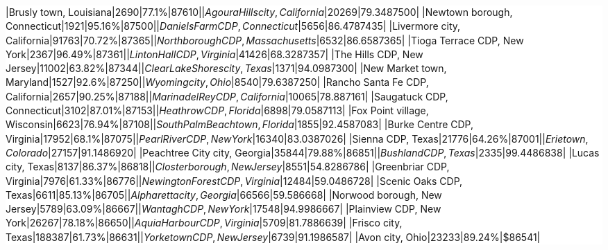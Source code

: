 |Brusly town, Louisiana|2690|77.1%|$87610|
|Agoura Hills city, California|20269|79.34%|$87500|
|Newtown borough, Connecticut|1921|95.16%|$87500|
|Daniels Farm CDP, Connecticut|5656|86.47%|$87435|
|Livermore city, California|91763|70.72%|$87365|
|Northborough CDP, Massachusetts|6532|86.65%|$87365|
|Tioga Terrace CDP, New York|2367|96.49%|$87361|
|Linton Hall CDP, Virginia|41426|68.32%|$87357|
|The Hills CDP, New Jersey|11002|63.82%|$87344|
|Clear Lake Shores city, Texas|1371|94.09%|$87300|
|New Market town, Maryland|1527|92.6%|$87250|
|Wyoming city, Ohio|8540|79.63%|$87250|
|Rancho Santa Fe CDP, California|2657|90.25%|$87188|
|Marina del Rey CDP, California|10065|78.8%|$87161|
|Saugatuck CDP, Connecticut|3102|87.01%|$87153|
|Heathrow CDP, Florida|6898|79.05%|$87113|
|Fox Point village, Wisconsin|6623|76.94%|$87108|
|South Palm Beach town, Florida|1855|92.45%|$87083|
|Burke Centre CDP, Virginia|17952|68.1%|$87075|
|Pearl River CDP, New York|16340|83.03%|$87026|
|Sienna CDP, Texas|21776|64.26%|$87001|
|Erie town, Colorado|27157|91.14%|$86920|
|Peachtree City city, Georgia|35844|79.88%|$86851|
|Bushland CDP, Texas|2335|99.44%|$86838|
|Lucas city, Texas|8137|86.37%|$86818|
|Closter borough, New Jersey|8551|54.82%|$86786|
|Greenbriar CDP, Virginia|7976|61.33%|$86776|
|Newington Forest CDP, Virginia|12484|59.04%|$86728|
|Scenic Oaks CDP, Texas|6611|85.13%|$86705|
|Alpharetta city, Georgia|66566|59.5%|$86668|
|Norwood borough, New Jersey|5789|63.09%|$86667|
|Wantagh CDP, New York|17548|94.99%|$86667|
|Plainview CDP, New York|26267|78.18%|$86650|
|Aquia Harbour CDP, Virginia|5709|81.78%|$86639|
|Frisco city, Texas|188387|61.73%|$86631|
|Yorketown CDP, New Jersey|6739|91.19%|$86587|
|Avon city, Ohio|23233|89.24%|$86541|